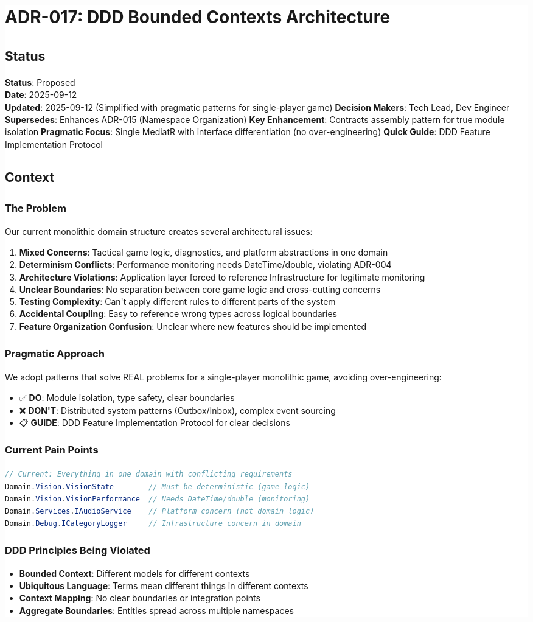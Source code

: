 # ADR-017: DDD Bounded Contexts Architecture

## Status
**Status**: Proposed  
**Date**: 2025-09-12  
**Updated**: 2025-09-12 (Simplified with pragmatic patterns for single-player game)
**Decision Makers**: Tech Lead, Dev Engineer  
**Supersedes**: Enhances ADR-015 (Namespace Organization)
**Key Enhancement**: Contracts assembly pattern for true module isolation
**Pragmatic Focus**: Single MediatR with interface differentiation (no over-engineering)
**Quick Guide**: [DDD Feature Implementation Protocol](./DDD-Feature-Implementation-Protocol.md)

## Context

### The Problem
Our current monolithic domain structure creates several architectural issues:
1. **Mixed Concerns**: Tactical game logic, diagnostics, and platform abstractions in one domain
2. **Determinism Conflicts**: Performance monitoring needs DateTime/double, violating ADR-004
3. **Architecture Violations**: Application layer forced to reference Infrastructure for legitimate monitoring
4. **Unclear Boundaries**: No separation between core game logic and cross-cutting concerns
5. **Testing Complexity**: Can't apply different rules to different parts of the system
6. **Accidental Coupling**: Easy to reference wrong types across logical boundaries
7. **Feature Organization Confusion**: Unclear where new features should be implemented

### Pragmatic Approach
We adopt patterns that solve REAL problems for a single-player monolithic game, avoiding over-engineering:
- ✅ **DO**: Module isolation, type safety, clear boundaries
- ❌ **DON'T**: Distributed system patterns (Outbox/Inbox), complex event sourcing
- 📋 **GUIDE**: [DDD Feature Implementation Protocol](./DDD-Feature-Implementation-Protocol.md) for clear decisions

### Current Pain Points
```csharp
// Current: Everything in one domain with conflicting requirements
Domain.Vision.VisionState        // Must be deterministic (game logic)
Domain.Vision.VisionPerformance  // Needs DateTime/double (monitoring)
Domain.Services.IAudioService    // Platform concern (not domain logic)
Domain.Debug.ICategoryLogger     // Infrastructure concern in domain
```

### DDD Principles Being Violated
- **Bounded Context**: Different models for different contexts
- **Ubiquitous Language**: Terms mean different things in different contexts  
- **Context Mapping**: No clear boundaries or integration points
- **Aggregate Boundaries**: Entities spread across multiple namespaces
